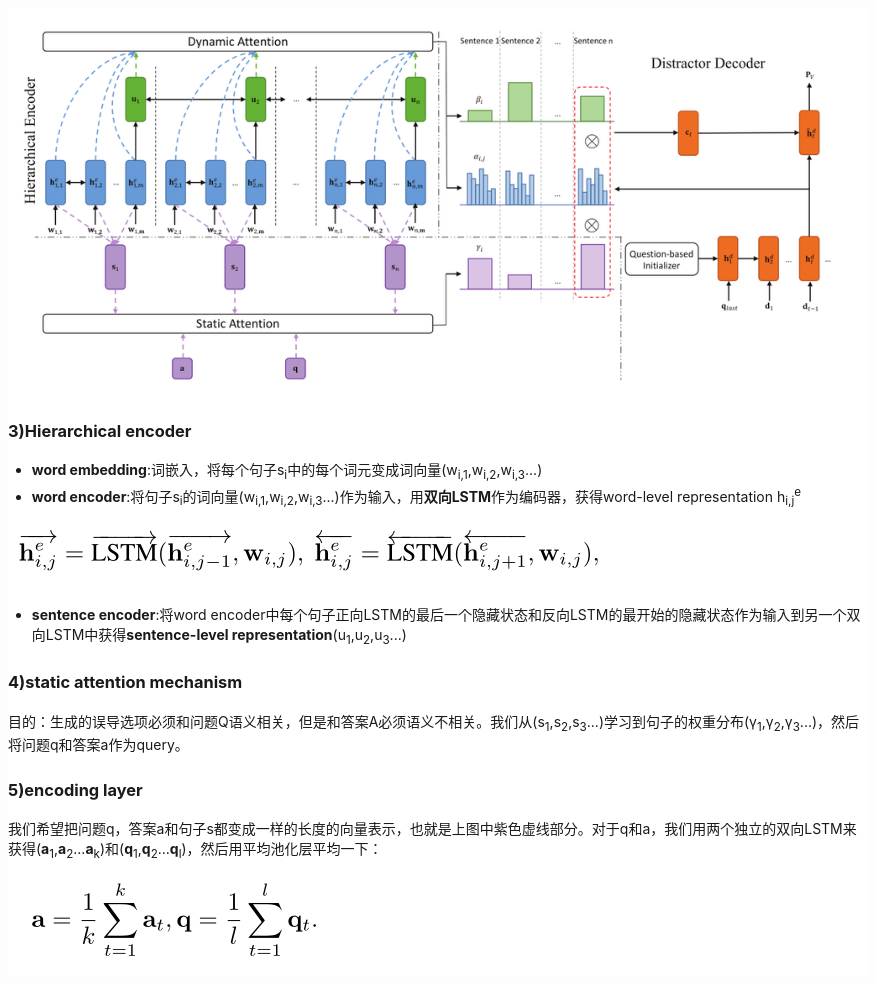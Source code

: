 <img src='../assets/img/posts/20211130/26.jpg'>

### 3)Hierarchical encoder
- **word embedding**:词嵌入，将每个句子s<sub>i</sub>中的每个词元变成词向量(w<sub>i,1</sub>,w<sub>i,2</sub>,w<sub>i,3</sub>...)
- **word encoder**:将句子s<sub>i</sub>的词向量(w<sub>i,1</sub>,w<sub>i,2</sub>,w<sub>i,3</sub>...)作为输入，用**双向LSTM**作为编码器，获得word-level representation h<sub>i,j</sub><sup>e</sup>

<img src='../assets/img/posts/20211130/27.jpg'>

- **sentence encoder**:将word encoder中每个句子正向LSTM的最后一个隐藏状态和反向LSTM的最开始的隐藏状态作为输入到另一个双向LSTM中获得**sentence-level representation**(u<sub>1</sub>,u<sub>2</sub>,u<sub>3</sub>...)

### 4)static attention mechanism
目的：生成的误导选项必须和问题Q语义相关，但是和答案A必须语义不相关。我们从(s<sub>1</sub>,s<sub>2</sub>,s<sub>3</sub>...)学习到句子的权重分布(γ<sub>1</sub>,γ<sub>2</sub>,γ<sub>3</sub>...)，然后将问题q和答案a作为query。

### 5)encoding layer
我们希望把问题q，答案a和句子s都变成一样的长度的向量表示，也就是上图中紫色虚线部分。对于q和a，我们用两个独立的双向LSTM来获得(**a**<sub>1</sub>,**a**<sub>2</sub>...**a**<sub>k</sub>)和(**q**<sub>1</sub>,**q**<sub>2</sub>...**q**<sub>l</sub>)，然后用平均池化层平均一下：

<img src='../assets/img/posts/20211130/28.jpg'>

